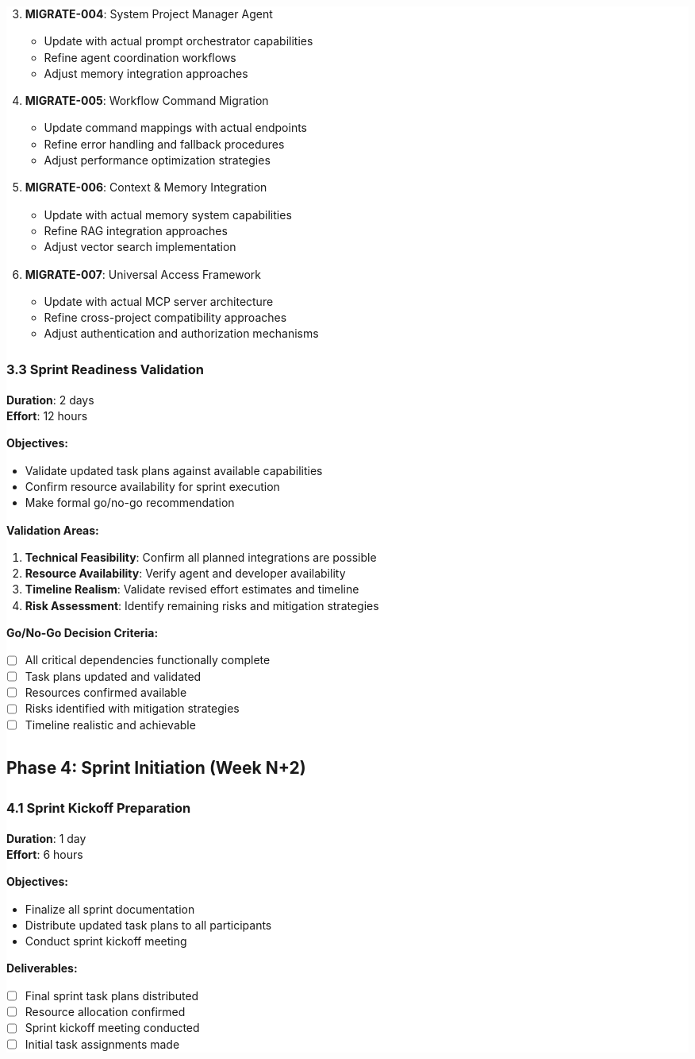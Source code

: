 3. **MIGRATE-004**: System Project Manager Agent
   - Update with actual prompt orchestrator capabilities
   - Refine agent coordination workflows
   - Adjust memory integration approaches

4. **MIGRATE-005**: Workflow Command Migration
   - Update command mappings with actual endpoints
   - Refine error handling and fallback procedures
   - Adjust performance optimization strategies

5. **MIGRATE-006**: Context & Memory Integration
   - Update with actual memory system capabilities
   - Refine RAG integration approaches
   - Adjust vector search implementation

6. **MIGRATE-007**: Universal Access Framework
   - Update with actual MCP server architecture
   - Refine cross-project compatibility approaches
   - Adjust authentication and authorization mechanisms

### **3.3 Sprint Readiness Validation**
**Duration**: 2 days  
**Effort**: 12 hours

**Objectives:**
- Validate updated task plans against available capabilities
- Confirm resource availability for sprint execution
- Make formal go/no-go recommendation

**Validation Areas:**
1. **Technical Feasibility**: Confirm all planned integrations are possible
2. **Resource Availability**: Verify agent and developer availability
3. **Timeline Realism**: Validate revised effort estimates and timeline
4. **Risk Assessment**: Identify remaining risks and mitigation strategies

**Go/No-Go Decision Criteria:**
- [ ] All critical dependencies functionally complete
- [ ] Task plans updated and validated
- [ ] Resources confirmed available
- [ ] Risks identified with mitigation strategies
- [ ] Timeline realistic and achievable

## Phase 4: Sprint Initiation (Week N+2)

### **4.1 Sprint Kickoff Preparation**
**Duration**: 1 day  
**Effort**: 6 hours

**Objectives:**
- Finalize all sprint documentation
- Distribute updated task plans to all participants
- Conduct sprint kickoff meeting

**Deliverables:**
- [ ] Final sprint task plans distributed
- [ ] Resource allocation confirmed
- [ ] Sprint kickoff meeting conducted
- [ ] Initial task assignments made
